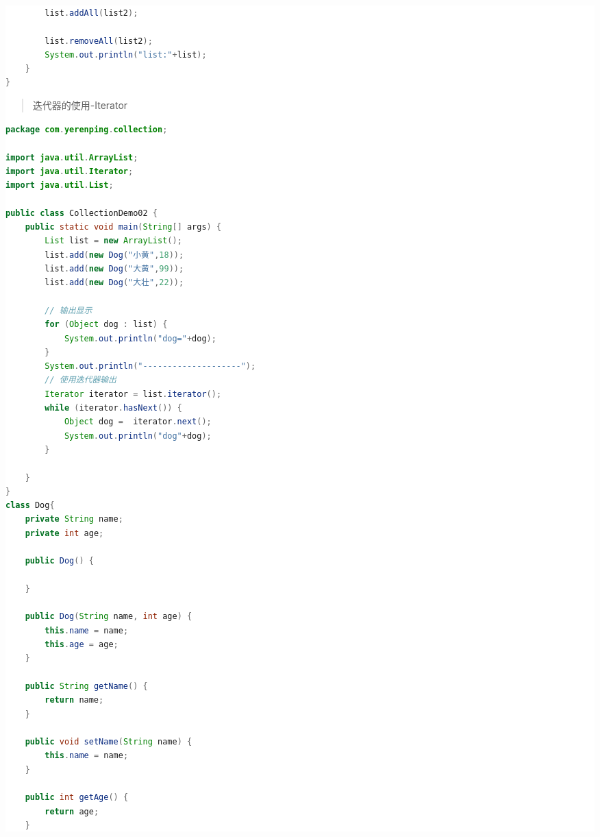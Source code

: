 ```java
        list.addAll(list2);

        list.removeAll(list2);
        System.out.println("list:"+list);
    }
}
```





> 迭代器的使用-Iterator

```java
package com.yerenping.collection;

import java.util.ArrayList;
import java.util.Iterator;
import java.util.List;

public class CollectionDemo02 {
    public static void main(String[] args) {
        List list = new ArrayList();
        list.add(new Dog("小黄",18));
        list.add(new Dog("大黄",99));
        list.add(new Dog("大壮",22));

        // 输出显示
        for (Object dog : list) {
            System.out.println("dog="+dog);
        }
        System.out.println("--------------------");
        // 使用迭代器输出
        Iterator iterator = list.iterator();
        while (iterator.hasNext()) {
            Object dog =  iterator.next();
            System.out.println("dog"+dog);
        }

    }
}
class Dog{
    private String name;
    private int age;

    public Dog() {

    }

    public Dog(String name, int age) {
        this.name = name;
        this.age = age;
    }

    public String getName() {
        return name;
    }

    public void setName(String name) {
        this.name = name;
    }

    public int getAge() {
        return age;
    }
```